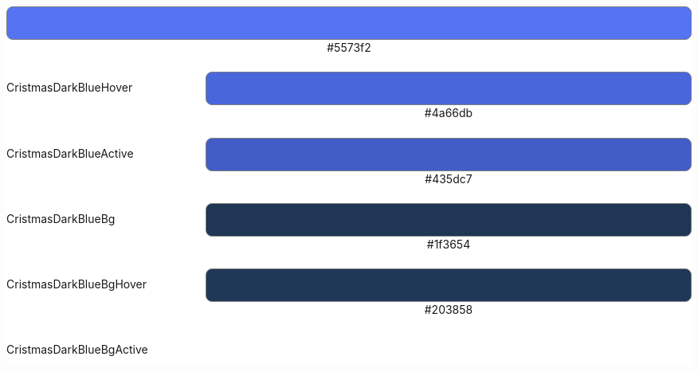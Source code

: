   <div style="text-align: center; width: 100%; margin-bottom: 20px;">
    <div style="background-color:#5573f2; height: 40px; border-radius: 8px; border: 1px solid grey"></div>
    #5573f2
  </div>

  </div>

  
  <div style="display: flex; gap: 10px">
    <div style="width: 240px; flex-shrink: 0;  line-height:40px">CristmasDarkBlueHover</div>
    
  <div style="text-align: center; width: 100%; margin-bottom: 20px;">
    <div style="background-color:#4a66db; height: 40px; border-radius: 8px; border: 1px solid grey"></div>
    #4a66db
  </div>

  </div>

  
  <div style="display: flex; gap: 10px">
    <div style="width: 240px; flex-shrink: 0;  line-height:40px">CristmasDarkBlueActive</div>
    
  <div style="text-align: center; width: 100%; margin-bottom: 20px;">
    <div style="background-color:#435dc7; height: 40px; border-radius: 8px; border: 1px solid grey"></div>
    #435dc7
  </div>

  </div>

  
  <div style="display: flex; gap: 10px">
    <div style="width: 240px; flex-shrink: 0;  line-height:40px">CristmasDarkBlueBg</div>
    
  <div style="text-align: center; width: 100%; margin-bottom: 20px;">
    <div style="background-color:#1f3654; height: 40px; border-radius: 8px; border: 1px solid grey"></div>
    #1f3654
  </div>

  </div>

  
  <div style="display: flex; gap: 10px">
    <div style="width: 240px; flex-shrink: 0;  line-height:40px">CristmasDarkBlueBgHover</div>
    
  <div style="text-align: center; width: 100%; margin-bottom: 20px;">
    <div style="background-color:#203858; height: 40px; border-radius: 8px; border: 1px solid grey"></div>
    #203858
  </div>

  </div>

  
  <div style="display: flex; gap: 10px">
    <div style="width: 240px; flex-shrink: 0;  line-height:40px">CristmasDarkBlueBgActive</div>
    